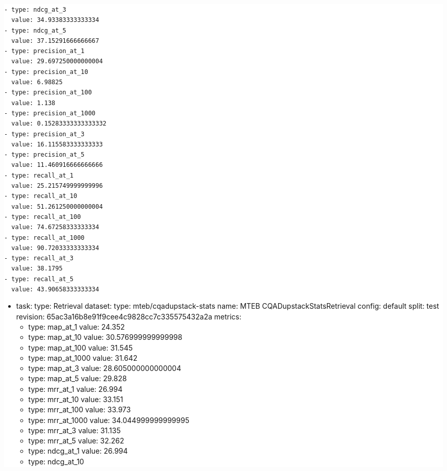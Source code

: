     - type: ndcg_at_3
      value: 34.93383333333334
    - type: ndcg_at_5
      value: 37.15291666666667
    - type: precision_at_1
      value: 29.697250000000004
    - type: precision_at_10
      value: 6.98825
    - type: precision_at_100
      value: 1.138
    - type: precision_at_1000
      value: 0.15283333333333332
    - type: precision_at_3
      value: 16.115583333333333
    - type: precision_at_5
      value: 11.460916666666666
    - type: recall_at_1
      value: 25.215749999999996
    - type: recall_at_10
      value: 51.261250000000004
    - type: recall_at_100
      value: 74.67258333333334
    - type: recall_at_1000
      value: 90.72033333333334
    - type: recall_at_3
      value: 38.1795
    - type: recall_at_5
      value: 43.90658333333334
  - task:
      type: Retrieval
    dataset:
      type: mteb/cqadupstack-stats
      name: MTEB CQADupstackStatsRetrieval
      config: default
      split: test
      revision: 65ac3a16b8e91f9cee4c9828cc7c335575432a2a
    metrics:
    - type: map_at_1
      value: 24.352
    - type: map_at_10
      value: 30.576999999999998
    - type: map_at_100
      value: 31.545
    - type: map_at_1000
      value: 31.642
    - type: map_at_3
      value: 28.605000000000004
    - type: map_at_5
      value: 29.828
    - type: mrr_at_1
      value: 26.994
    - type: mrr_at_10
      value: 33.151
    - type: mrr_at_100
      value: 33.973
    - type: mrr_at_1000
      value: 34.044999999999995
    - type: mrr_at_3
      value: 31.135
    - type: mrr_at_5
      value: 32.262
    - type: ndcg_at_1
      value: 26.994
    - type: ndcg_at_10